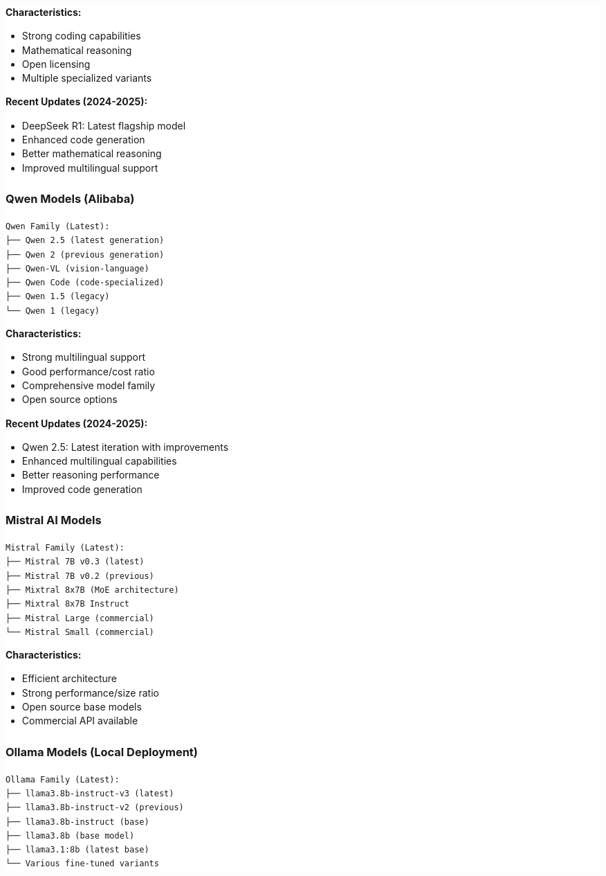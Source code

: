 **Characteristics:**
- Strong coding capabilities
- Mathematical reasoning
- Open licensing
- Multiple specialized variants

**Recent Updates (2024-2025):**
- DeepSeek R1: Latest flagship model
- Enhanced code generation
- Better mathematical reasoning
- Improved multilingual support

### Qwen Models (Alibaba)
```
Qwen Family (Latest):
├── Qwen 2.5 (latest generation)
├── Qwen 2 (previous generation)
├── Qwen-VL (vision-language)
├── Qwen Code (code-specialized)
├── Qwen 1.5 (legacy)
└── Qwen 1 (legacy)
```

**Characteristics:**
- Strong multilingual support
- Good performance/cost ratio
- Comprehensive model family
- Open source options

**Recent Updates (2024-2025):**
- Qwen 2.5: Latest iteration with improvements
- Enhanced multilingual capabilities
- Better reasoning performance
- Improved code generation

### Mistral AI Models
```
Mistral Family (Latest):
├── Mistral 7B v0.3 (latest)
├── Mistral 7B v0.2 (previous)
├── Mixtral 8x7B (MoE architecture)
├── Mixtral 8x7B Instruct
├── Mistral Large (commercial)
└── Mistral Small (commercial)
```

**Characteristics:**
- Efficient architecture
- Strong performance/size ratio
- Open source base models
- Commercial API available

### Ollama Models (Local Deployment)
```
Ollama Family (Latest):
├── llama3.8b-instruct-v3 (latest)
├── llama3.8b-instruct-v2 (previous)
├── llama3.8b-instruct (base)
├── llama3.8b (base model)
├── llama3.1:8b (latest base)
└── Various fine-tuned variants
```
